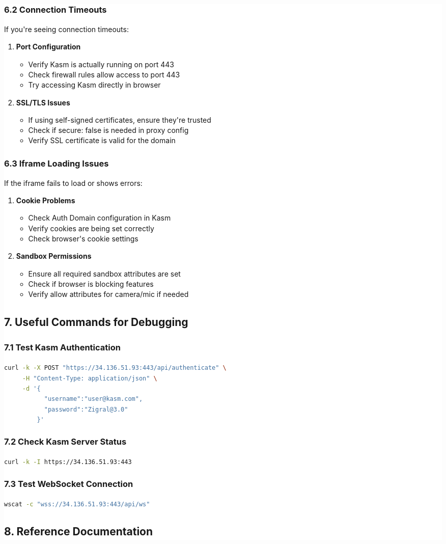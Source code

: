 ### 6.2 Connection Timeouts

If you're seeing connection timeouts:

1. **Port Configuration**
   - Verify Kasm is actually running on port 443
   - Check firewall rules allow access to port 443
   - Try accessing Kasm directly in browser

2. **SSL/TLS Issues**
   - If using self-signed certificates, ensure they're trusted
   - Check if secure: false is needed in proxy config
   - Verify SSL certificate is valid for the domain

### 6.3 Iframe Loading Issues

If the iframe fails to load or shows errors:

1. **Cookie Problems**
   - Check Auth Domain configuration in Kasm
   - Verify cookies are being set correctly
   - Check browser's cookie settings

2. **Sandbox Permissions**
   - Ensure all required sandbox attributes are set
   - Check if browser is blocking features
   - Verify allow attributes for camera/mic if needed

## 7. Useful Commands for Debugging

### 7.1 Test Kasm Authentication
```bash
curl -k -X POST "https://34.136.51.93:443/api/authenticate" \
     -H "Content-Type: application/json" \
     -d '{
           "username":"user@kasm.com",
           "password":"Zigral@3.0"
         }'
```

### 7.2 Check Kasm Server Status
```bash
curl -k -I https://34.136.51.93:443
```

### 7.3 Test WebSocket Connection
```bash
wscat -c "wss://34.136.51.93:443/api/ws"
```

## 8. Reference Documentation

